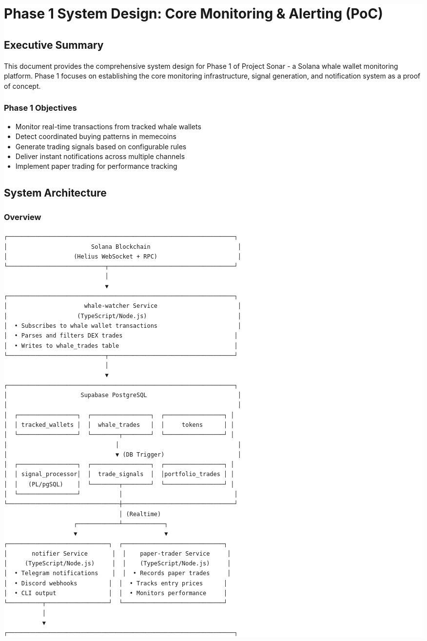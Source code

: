 # Phase 1 System Design: Core Monitoring & Alerting (PoC)

## Executive Summary

This document provides the comprehensive system design for Phase 1 of Project Sonar - a Solana whale wallet monitoring platform. Phase 1 focuses on establishing the core monitoring infrastructure, signal generation, and notification system as a proof of concept.

### Phase 1 Objectives
- Monitor real-time transactions from tracked whale wallets
- Detect coordinated buying patterns in memecoins
- Generate trading signals based on configurable rules
- Deliver instant notifications across multiple channels
- Implement paper trading for performance tracking

## System Architecture

### Overview

```
┌─────────────────────────────────────────────────────────────────┐
│                        Solana Blockchain                         │
│                   (Helius WebSocket + RPC)                       │
└────────────────────────────┬────────────────────────────────────┘
                             │
                             ▼
┌─────────────────────────────────────────────────────────────────┐
│                      whale-watcher Service                       │
│                    (TypeScript/Node.js)                          │
│  • Subscribes to whale wallet transactions                       │
│  • Parses and filters DEX trades                                │
│  • Writes to whale_trades table                                 │
└────────────────────────────┬────────────────────────────────────┘
                             │
                             ▼
┌─────────────────────────────────────────────────────────────────┐
│                     Supabase PostgreSQL                          │
│                                                                  │
│  ┌─────────────────┐  ┌─────────────────┐  ┌─────────────────┐ │
│  │ tracked_wallets │  │  whale_trades   │  │     tokens      │ │
│  └─────────────────┘  └────────┬────────┘  └─────────────────┘ │
│                               │                                  │
│                               ▼ (DB Trigger)                     │
│  ┌─────────────────┐  ┌─────────────────┐  ┌─────────────────┐ │
│  │ signal_processor│  │  trade_signals  │  │portfolio_trades │ │
│  │   (PL/pgSQL)    │  └────────┬────────┘  └─────────────────┘ │
│  └─────────────────┘           │                                │
└────────────────────────────────┼────────────────────────────────┘
                                 │ (Realtime)
                    ┌────────────┴────────────┐
                    ▼                         ▼
┌─────────────────────────────┐  ┌─────────────────────────────┐
│       notifier Service       │  │    paper-trader Service     │
│     (TypeScript/Node.js)     │  │    (TypeScript/Node.js)     │
│  • Telegram notifications    │  │  • Records paper trades     │
│  • Discord webhooks         │  │  • Tracks entry prices      │
│  • CLI output               │  │  • Monitors performance     │
└──────────┬──────────────────┘  └─────────────────────────────┘
           │
           ▼
┌─────────────────────────────────────────────────────────────────┐
```